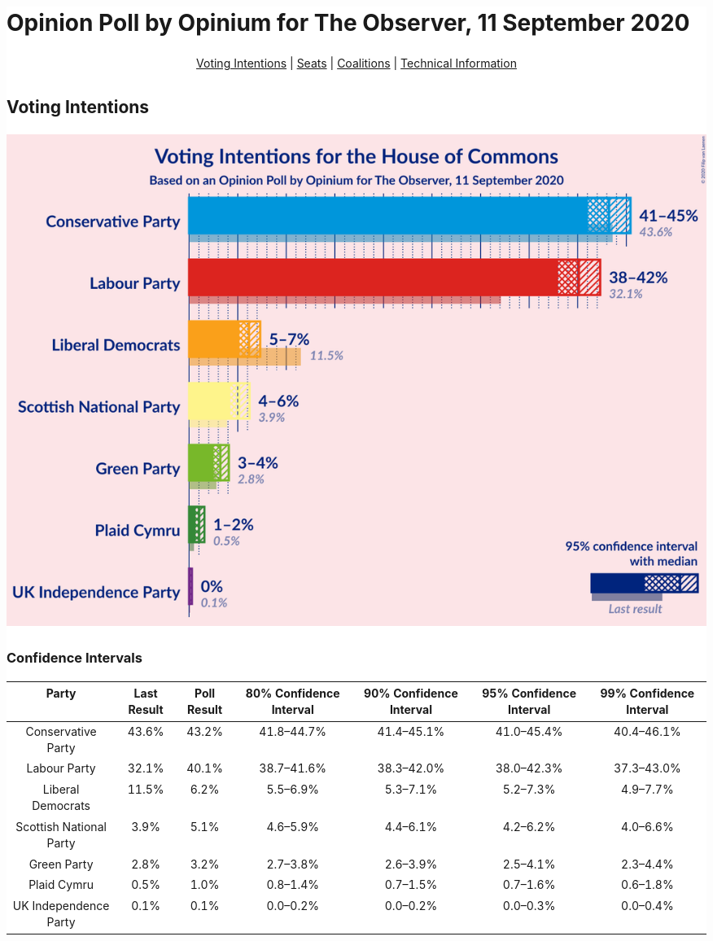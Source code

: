 # Opinion Poll by Opinium for The Observer, 11 September 2020

<p align="center"><a href="#voting-intentions">Voting Intentions</a> | <a href="#seats">Seats</a> | <a href="#coalitions">Coalitions</a> | <a href="#technical-information">Technical Information</a></p>

## Voting Intentions

![Graph with voting intentions not yet produced](2020-09-11-Opinium.png "Voting Intentions")

### Confidence Intervals

| Party | Last Result | Poll Result | 80% Confidence Interval | 90% Confidence Interval | 95% Confidence Interval | 99% Confidence Interval |
|:-----:|:-----------:|:-----------:|:-----------------------:|:-----------------------:|:-----------------------:|:-----------------------:|
| Conservative Party | 43.6% | 43.2% | 41.8–44.7% |41.4–45.1% |41.0–45.4% |40.4–46.1% |
| Labour Party | 32.1% | 40.1% | 38.7–41.6% |38.3–42.0% |38.0–42.3% |37.3–43.0% |
| Liberal Democrats | 11.5% | 6.2% | 5.5–6.9% |5.3–7.1% |5.2–7.3% |4.9–7.7% |
| Scottish National Party | 3.9% | 5.1% | 4.6–5.9% |4.4–6.1% |4.2–6.2% |4.0–6.6% |
| Green Party | 2.8% | 3.2% | 2.7–3.8% |2.6–3.9% |2.5–4.1% |2.3–4.4% |
| Plaid Cymru | 0.5% | 1.0% | 0.8–1.4% |0.7–1.5% |0.7–1.6% |0.6–1.8% |
| UK Independence Party | 0.1% | 0.1% | 0.0–0.2% |0.0–0.2% |0.0–0.3% |0.0–0.4% |
